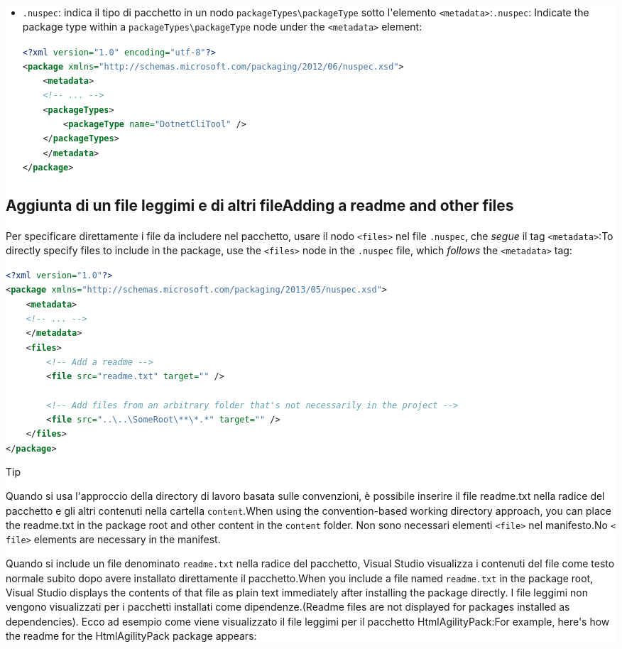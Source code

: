 - <span data-ttu-id="2d9e4-270">`.nuspec`: indica il tipo di pacchetto in un nodo `packageTypes\packageType` sotto l'elemento `<metadata>`:</span><span class="sxs-lookup"><span data-stu-id="2d9e4-270">`.nuspec`: Indicate the package type within a `packageTypes\packageType` node under the `<metadata>` element:</span></span>

    ```xml
    <?xml version="1.0" encoding="utf-8"?>
    <package xmlns="http://schemas.microsoft.com/packaging/2012/06/nuspec.xsd">
        <metadata>
        <!-- ... -->
        <packageTypes>
            <packageType name="DotnetCliTool" />
        </packageTypes>
        </metadata>
    </package>
    ```

## <a name="adding-a-readme-and-other-files"></a><span data-ttu-id="2d9e4-271">Aggiunta di un file leggimi e di altri file</span><span class="sxs-lookup"><span data-stu-id="2d9e4-271">Adding a readme and other files</span></span>

<span data-ttu-id="2d9e4-272">Per specificare direttamente i file da includere nel pacchetto, usare il nodo `<files>` nel file `.nuspec`, che *segue* il tag `<metadata>`:</span><span class="sxs-lookup"><span data-stu-id="2d9e4-272">To directly specify files to include in the package, use the `<files>` node in the `.nuspec` file, which *follows* the `<metadata>` tag:</span></span>

```xml
<?xml version="1.0"?>
<package xmlns="http://schemas.microsoft.com/packaging/2013/05/nuspec.xsd">
    <metadata>
    <!-- ... -->
    </metadata>
    <files>
        <!-- Add a readme -->
        <file src="readme.txt" target="" />

        <!-- Add files from an arbitrary folder that's not necessarily in the project -->
        <file src="..\..\SomeRoot\**\*.*" target="" />
    </files>
</package>
```

> [!Tip]
> <span data-ttu-id="2d9e4-273">Quando si usa l'approccio della directory di lavoro basata sulle convenzioni, è possibile inserire il file readme.txt nella radice del pacchetto e gli altri contenuti nella cartella `content`.</span><span class="sxs-lookup"><span data-stu-id="2d9e4-273">When using the convention-based working directory approach, you can place the readme.txt in the package root and other content in the `content` folder.</span></span> <span data-ttu-id="2d9e4-274">Non sono necessari elementi `<file>` nel manifesto.</span><span class="sxs-lookup"><span data-stu-id="2d9e4-274">No `<file>` elements are necessary in the manifest.</span></span>

<span data-ttu-id="2d9e4-275">Quando si include un file denominato `readme.txt` nella radice del pacchetto, Visual Studio visualizza i contenuti del file come testo normale subito dopo avere installato direttamente il pacchetto.</span><span class="sxs-lookup"><span data-stu-id="2d9e4-275">When you include a file named `readme.txt` in the package root, Visual Studio displays the contents of that file as plain text immediately after installing the package directly.</span></span> <span data-ttu-id="2d9e4-276">I file leggimi non vengono visualizzati per i pacchetti installati come dipendenze.</span><span class="sxs-lookup"><span data-stu-id="2d9e4-276">(Readme files are not displayed for packages installed as dependencies).</span></span> <span data-ttu-id="2d9e4-277">Ecco ad esempio come viene visualizzato il file leggimi per il pacchetto HtmlAgilityPack:</span><span class="sxs-lookup"><span data-stu-id="2d9e4-277">For example, here's how the readme for the HtmlAgilityPack package appears:</span></span>

